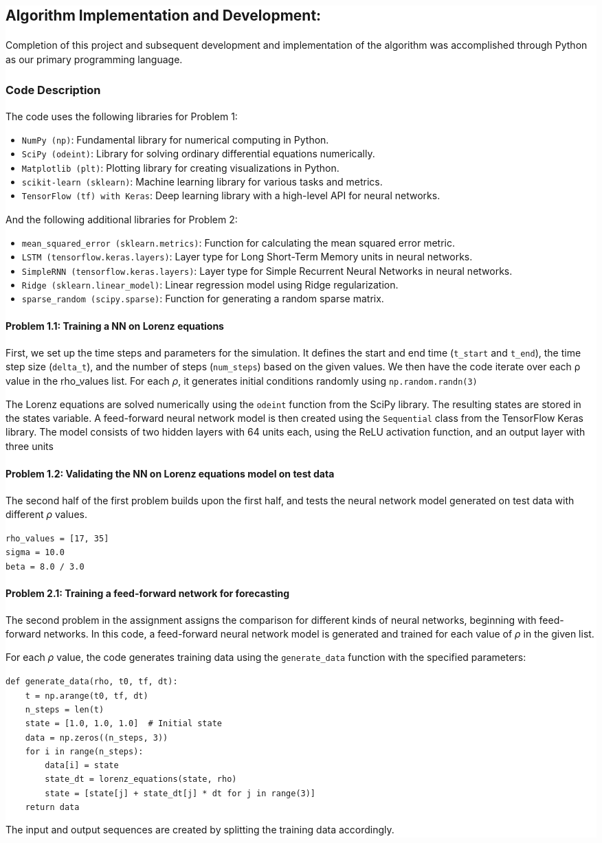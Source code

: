 ## Algorithm Implementation and Development:
Completion of this project and subsequent development and implementation of the algorithm was 
accomplished through Python as our primary programming language. 

### Code Description
The code uses the following libraries for Problem 1:
* `NumPy (np)`: Fundamental library for numerical computing in Python.
* `SciPy (odeint)`: Library for solving ordinary differential equations numerically.
* `Matplotlib (plt)`: Plotting library for creating visualizations in Python.
* `scikit-learn (sklearn)`: Machine learning library for various tasks and metrics.
* `TensorFlow (tf) with Keras`: Deep learning library with a high-level API for neural networks.
  
And the following additional libraries for Problem 2:
* `mean_squared_error (sklearn.metrics)`: Function for calculating the mean squared error metric.
* `LSTM (tensorflow.keras.layers)`: Layer type for Long Short-Term Memory units in neural networks.
* `SimpleRNN (tensorflow.keras.layers)`: Layer type for Simple Recurrent Neural Networks in neural networks.
* `Ridge (sklearn.linear_model)`: Linear regression model using Ridge regularization.
* `sparse_random (scipy.sparse)`: Function for generating a random sparse matrix.

#### Problem 1.1: Training a NN on Lorenz equations
First, we set up the time steps and parameters for the simulation. It defines the start and end time (`t_start` and `t_end`), the time step size (`delta_t`), and the number of steps (`num_steps`) based on the given values. We then have the code iterate over each ρ value in the rho_values list. For each $ρ$, it generates initial conditions randomly using `np.random.randn(3)`

The Lorenz equations are solved numerically using the `odeint` function from the SciPy library. The resulting states are stored in the states variable. A feed-forward neural network model is then created using the `Sequential` class from the TensorFlow Keras library. The model consists of two hidden layers with 64 units each, using the ReLU activation function, and an output layer with three units 

#### Problem 1.2: Validating the NN on Lorenz equations model on test data
The second half of the first problem builds upon the first half, and tests the neural network model generated on test data with different $ρ$ values. 
```
rho_values = [17, 35]
sigma = 10.0
beta = 8.0 / 3.0
```

#### Problem 2.1: Training a feed-forward network for forecasting
The second problem in the assignment assigns the comparison for different kinds of neural networks, beginning with feed-forward networks. In this code, a feed-forward neural network model is generated and trained for each value of $ρ$ in the given list. 

For each $ρ$ value, the code generates training data using the `generate_data` function with the specified parameters:
```
def generate_data(rho, t0, tf, dt):
    t = np.arange(t0, tf, dt)
    n_steps = len(t)
    state = [1.0, 1.0, 1.0]  # Initial state
    data = np.zeros((n_steps, 3))
    for i in range(n_steps):
        data[i] = state
        state_dt = lorenz_equations(state, rho)
        state = [state[j] + state_dt[j] * dt for j in range(3)]
    return data
```
The input and output sequences are created by splitting the training data accordingly.
